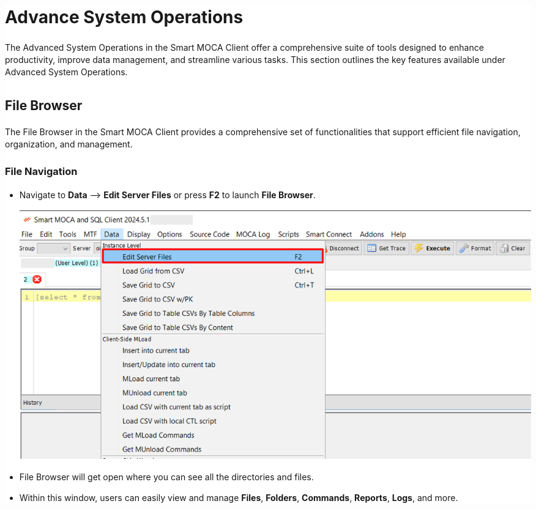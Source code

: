 # Advance System Operations

The Advanced System Operations in the Smart MOCA Client offer a comprehensive suite of tools designed to enhance productivity, improve data management, and streamline various tasks. This section outlines the key features available under Advanced System Operations.

## File Browser

The File Browser in the Smart MOCA Client provides a comprehensive set of functionalities that support efficient file navigation, organization, and management.

### File Navigation

- Navigate to **Data** --> **Edit Server Files** or press **F2** to launch **File Browser**. 

  ![FileBrowser](./.attachments/filebrowser.png)

- File Browser will get open where you can see all the directories and files.

- Within this window, users can easily view and manage **Files**, **Folders**, **Commands**, **Reports**, **Logs**, and more.
